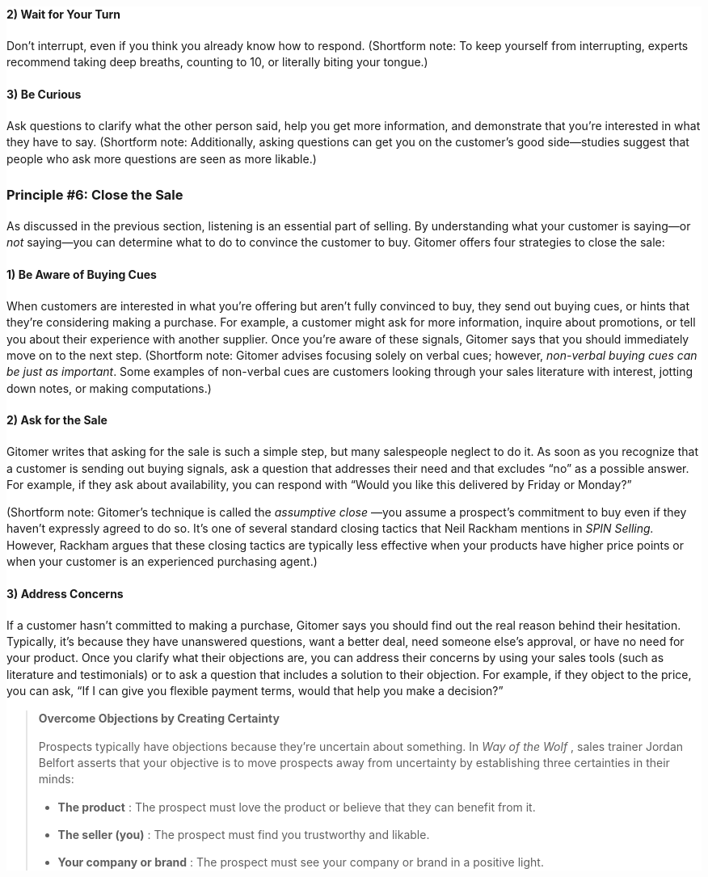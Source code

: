 #### 2) Wait for Your Turn

Don’t interrupt, even if you think you already know how to respond. (Shortform note: To keep yourself from interrupting, experts recommend taking deep breaths, counting to 10, or literally biting your tongue.)

#### 3) Be Curious

Ask questions to clarify what the other person said, help you get more information, and demonstrate that you’re interested in what they have to say. (Shortform note: Additionally, asking questions can get you on the customer’s good side—studies suggest that people who ask more questions are seen as more likable.)

### Principle #6: Close the Sale

As discussed in the previous section, listening is an essential part of selling. By understanding what your customer is saying—or _not_ saying—you can determine what to do to convince the customer to buy. Gitomer offers four strategies to close the sale:

#### 1) Be Aware of Buying Cues

When customers are interested in what you’re offering but aren’t fully convinced to buy, they send out buying cues, or hints that they’re considering making a purchase. For example, a customer might ask for more information, inquire about promotions, or tell you about their experience with another supplier. Once you’re aware of these signals, Gitomer says that you should immediately move on to the next step. (Shortform note: Gitomer advises focusing solely on verbal cues; however, _non-verbal buying cues can be just as important_. Some examples of non-verbal cues are customers looking through your sales literature with interest, jotting down notes, or making computations.)

#### 2) Ask for the Sale

Gitomer writes that asking for the sale is such a simple step, but many salespeople neglect to do it. As soon as you recognize that a customer is sending out buying signals, ask a question that addresses their need and that excludes “no” as a possible answer. For example, if they ask about availability, you can respond with “Would you like this delivered by Friday or Monday?”

(Shortform note: Gitomer’s technique is called the _assumptive close_ —you assume a prospect’s commitment to buy even if they haven’t expressly agreed to do so. It’s one of several standard closing tactics that Neil Rackham mentions in _SPIN Selling._ However, Rackham argues that these closing tactics are typically less effective when your products have higher price points or when your customer is an experienced purchasing agent.)

#### 3) Address Concerns

If a customer hasn’t committed to making a purchase, Gitomer says you should find out the real reason behind their hesitation. Typically, it’s because they have unanswered questions, want a better deal, need someone else’s approval, or have no need for your product. Once you clarify what their objections are, you can address their concerns by using your sales tools (such as literature and testimonials) or to ask a question that includes a solution to their objection. For example, if they object to the price, you can ask, “If I can give you flexible payment terms, would that help you make a decision?”

> **Overcome Objections by Creating Certainty**
> 
> Prospects typically have objections because they’re uncertain about something. In _Way of the Wolf_ , sales trainer Jordan Belfort asserts that your objective is to move prospects away from uncertainty by establishing three certainties in their minds:
> 
>   * **The product** : The prospect must love the product or believe that they can benefit from it.
> 
>   * **The seller (you)** : The prospect must find you trustworthy and likable.
> 
>   * **Your company or brand** : The prospect must see your company or brand in a positive light.
> 
> 
